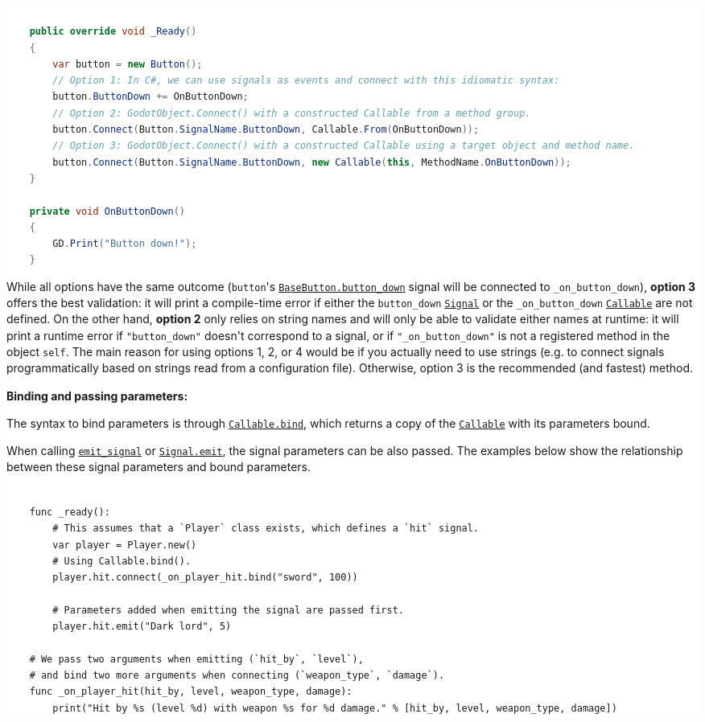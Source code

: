 ```csharp

    public override void _Ready()
    {
        var button = new Button();
        // Option 1: In C#, we can use signals as events and connect with this idiomatic syntax:
        button.ButtonDown += OnButtonDown;
        // Option 2: GodotObject.Connect() with a constructed Callable from a method group.
        button.Connect(Button.SignalName.ButtonDown, Callable.From(OnButtonDown));
        // Option 3: GodotObject.Connect() with a constructed Callable using a target object and method name.
        button.Connect(Button.SignalName.ButtonDown, new Callable(this, MethodName.OnButtonDown));
    }
    
    private void OnButtonDown()
    {
        GD.Print("Button down!");
    }
```



While all options have the same outcome (`button`'s [`BaseButton.button_down`](#class_basebutton_signal_button_down) signal will be connected to `_on_button_down`), **option 3** offers the best validation: it will print a compile-time error if either the `button_down` [`Signal`](class_signal.md) or the `_on_button_down` [`Callable`](class_callable.md) are not defined. On the other hand, **option 2** only relies on string names and will only be able to validate either names at runtime: it will print a runtime error if `"button_down"` doesn't correspond to a signal, or if `"_on_button_down"` is not a registered method in the object `self`. The main reason for using options 1, 2, or 4 would be if you actually need to use strings (e.g. to connect signals programmatically based on strings read from a configuration file). Otherwise, option 3 is the recommended (and fastest) method.

 **Binding and passing parameters:** 

The syntax to bind parameters is through [`Callable.bind`](#class_callable_method_bind), which returns a copy of the [`Callable`](class_callable.md) with its parameters bound.

When calling [`emit_signal`](#class_object_method_emit_signal) or [`Signal.emit`](#class_signal_method_emit), the signal parameters can be also passed. The examples below show the relationship between these signal parameters and bound parameters.



```gdscript

    func _ready():
        # This assumes that a `Player` class exists, which defines a `hit` signal.
        var player = Player.new()
        # Using Callable.bind().
        player.hit.connect(_on_player_hit.bind("sword", 100))
    
        # Parameters added when emitting the signal are passed first.
        player.hit.emit("Dark lord", 5)
    
    # We pass two arguments when emitting (`hit_by`, `level`),
    # and bind two more arguments when connecting (`weapon_type`, `damage`).
    func _on_player_hit(hit_by, level, weapon_type, damage):
        print("Hit by %s (level %d) with weapon %s for %d damage." % [hit_by, level, weapon_type, damage])
```


[^virtual]: 本方法通常需要用户覆盖才能生效。
[^const]: 本方法无副作用，不会修改该实例的任何成员变量。
[^vararg]: 本方法除了能接受在此处描述的参数外，还能够继续接受任意数量的参数。
[^constructor]: 本方法用于构造某个类型。
[^static]: 调用本方法无需实例，可直接使用类名进行调用。
[^operator]: 本方法描述的是使用本类型作为左操作数的有效运算符。
[^bitfield]: 这个值是由下列位标志构成位掩码的整数。
[^void]: 无返回值。